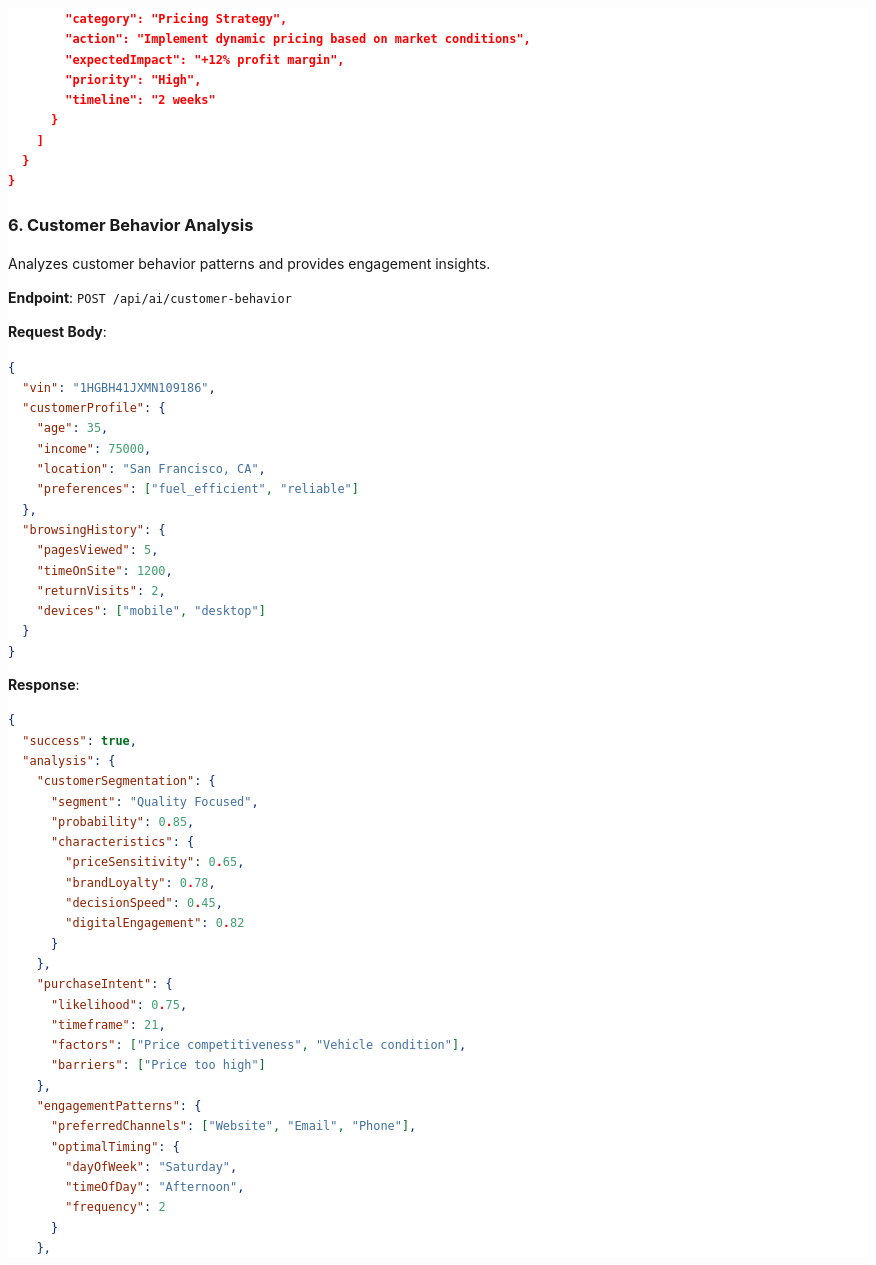 ```json
        "category": "Pricing Strategy",
        "action": "Implement dynamic pricing based on market conditions",
        "expectedImpact": "+12% profit margin",
        "priority": "High",
        "timeline": "2 weeks"
      }
    ]
  }
}
```

### 6. Customer Behavior Analysis

Analyzes customer behavior patterns and provides engagement insights.

**Endpoint**: `POST /api/ai/customer-behavior`

**Request Body**:
```json
{
  "vin": "1HGBH41JXMN109186",
  "customerProfile": {
    "age": 35,
    "income": 75000,
    "location": "San Francisco, CA",
    "preferences": ["fuel_efficient", "reliable"]
  },
  "browsingHistory": {
    "pagesViewed": 5,
    "timeOnSite": 1200,
    "returnVisits": 2,
    "devices": ["mobile", "desktop"]
  }
}
```

**Response**:
```json
{
  "success": true,
  "analysis": {
    "customerSegmentation": {
      "segment": "Quality Focused",
      "probability": 0.85,
      "characteristics": {
        "priceSensitivity": 0.65,
        "brandLoyalty": 0.78,
        "decisionSpeed": 0.45,
        "digitalEngagement": 0.82
      }
    },
    "purchaseIntent": {
      "likelihood": 0.75,
      "timeframe": 21,
      "factors": ["Price competitiveness", "Vehicle condition"],
      "barriers": ["Price too high"]
    },
    "engagementPatterns": {
      "preferredChannels": ["Website", "Email", "Phone"],
      "optimalTiming": {
        "dayOfWeek": "Saturday",
        "timeOfDay": "Afternoon",
        "frequency": 2
      }
    },
```